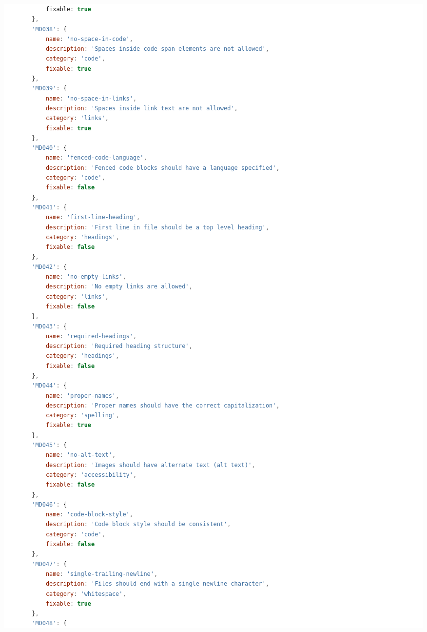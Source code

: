 ```javascript
            fixable: true
        },
        'MD038': {
            name: 'no-space-in-code',
            description: 'Spaces inside code span elements are not allowed',
            category: 'code',
            fixable: true
        },
        'MD039': {
            name: 'no-space-in-links',
            description: 'Spaces inside link text are not allowed',
            category: 'links',
            fixable: true
        },
        'MD040': {
            name: 'fenced-code-language',
            description: 'Fenced code blocks should have a language specified',
            category: 'code',
            fixable: false
        },
        'MD041': {
            name: 'first-line-heading',
            description: 'First line in file should be a top level heading',
            category: 'headings',
            fixable: false
        },
        'MD042': {
            name: 'no-empty-links',
            description: 'No empty links are allowed',
            category: 'links',
            fixable: false
        },
        'MD043': {
            name: 'required-headings',
            description: 'Required heading structure',
            category: 'headings',
            fixable: false
        },
        'MD044': {
            name: 'proper-names',
            description: 'Proper names should have the correct capitalization',
            category: 'spelling',
            fixable: true
        },
        'MD045': {
            name: 'no-alt-text',
            description: 'Images should have alternate text (alt text)',
            category: 'accessibility',
            fixable: false
        },
        'MD046': {
            name: 'code-block-style',
            description: 'Code block style should be consistent',
            category: 'code',
            fixable: false
        },
        'MD047': {
            name: 'single-trailing-newline',
            description: 'Files should end with a single newline character',
            category: 'whitespace',
            fixable: true
        },
        'MD048': {
```
